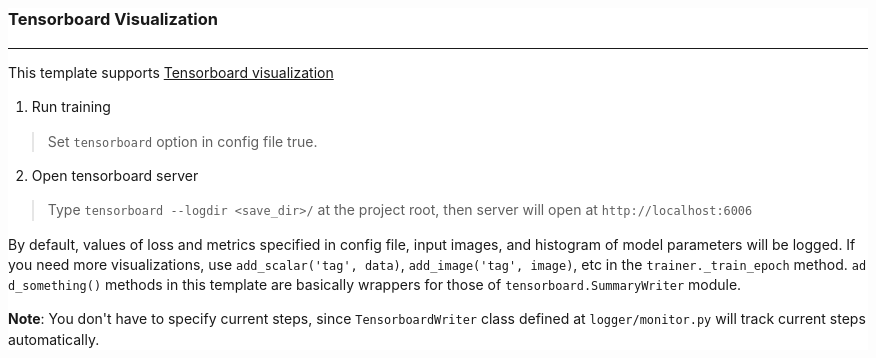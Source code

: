 ### Tensorboard Visualization
--------------------------
This template supports [Tensorboard visualization](https://pytorch.org/docs/stable/tensorboard.html)

1. Run training

> Set `tensorboard` option in config file true.

2. Open tensorboard server

> Type `tensorboard --logdir <save_dir>/` at the project root, then server will
> open at `http://localhost:6006`

By default, values of loss and metrics specified in config file, input images,
and histogram of model parameters will be logged. If you need more
visualizations, use `add_scalar('tag', data)`, `add_image('tag', image)`, etc
in the `trainer._train_epoch` method. `add_something()` methods in this
template are basically wrappers for those of `tensorboard.SummaryWriter`
module.

**Note**: You don't have to specify current steps, since `TensorboardWriter`
class defined at `logger/monitor.py` will track current steps automatically.

